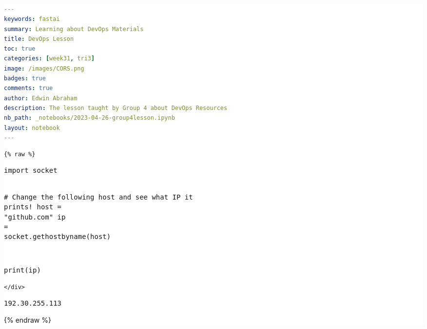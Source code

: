 ```yaml
---
keywords: fastai
summary: Learning about DevOps Materials
title: DevOps Lesson
toc: true
categories: [week31, tri3]
image: /images/CORS.png
badges: true
comments: true
author: Edwin Abraham
description: The lesson taught by Group 4 about DevOps Resources
nb_path: _notebooks/2023-04-26-group4lesson.ipynb
layout: notebook
---
```




<div class="container" id="notebook-container">
        
    {% raw %}
    
<div class="cell border-box-sizing code_cell rendered">
<div class="input">

<div class="inner_cell">
    <div class="input_area">
<div class=" highlight hl-ipython3"><pre><span></span><span class="kn">import</span> <span class="nn">socket</span>

<span class="c1"># Change the following host and see what IP it prints!</span>
<span class="n">host</span> <span class="o">=</span> <span class="s2">&quot;github.com&quot;</span>
<span class="n">ip</span> <span class="o">=</span> <span class="n">socket</span><span class="o">.</span><span class="n">gethostbyname</span><span class="p">(</span><span class="n">host</span><span class="p">)</span>

<span class="nb">print</span><span class="p">(</span><span class="n">ip</span><span class="p">)</span>
</pre></div>

    </div>
</div>
</div>

<div class="output_wrapper">
<div class="output">

<div class="output_area">

<div class="output_subarea output_stream output_stdout output_text">
<pre>192.30.255.113
</pre>
</div>
</div>

</div>
</div>

</div>
    {% endraw %}
